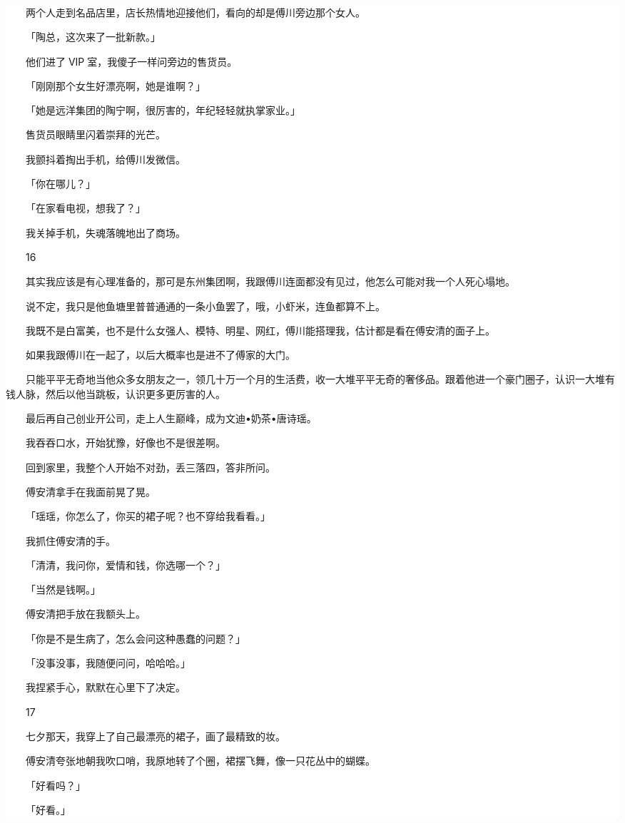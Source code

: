 &emsp;&emsp;两个人走到名品店里，店长热情地迎接他们，看向的却是傅川旁边那个女人。  
  
&emsp;&emsp;「陶总，这次来了一批新款。」  
  
&emsp;&emsp;他们进了 VIP 室，我傻子一样问旁边的售货员。  
  
&emsp;&emsp;「刚刚那个女生好漂亮啊，她是谁啊？」  
  
&emsp;&emsp;「她是远洋集团的陶宁啊，很厉害的，年纪轻轻就执掌家业。」  
  
&emsp;&emsp;售货员眼睛里闪着崇拜的光芒。  
  
&emsp;&emsp;我颤抖着掏出手机，给傅川发微信。  
  
&emsp;&emsp;「你在哪儿？」  
  
&emsp;&emsp;「在家看电视，想我了？」  
  
&emsp;&emsp;我关掉手机，失魂落魄地出了商场。  
  
&emsp;&emsp;16  
  
&emsp;&emsp;其实我应该是有心理准备的，那可是东州集团啊，我跟傅川连面都没有见过，他怎么可能对我一个人死心塌地。  
  
&emsp;&emsp;说不定，我只是他鱼塘里普普通通的一条小鱼罢了，哦，小虾米，连鱼都算不上。  
  
&emsp;&emsp;我既不是白富美，也不是什么女强人、模特、明星、网红，傅川能搭理我，估计都是看在傅安清的面子上。  
  
&emsp;&emsp;如果我跟傅川在一起了，以后大概率也是进不了傅家的大门。  
  
&emsp;&emsp;只能平平无奇地当他众多女朋友之一，领几十万一个月的生活费，收一大堆平平无奇的奢侈品。跟着他进一个豪门圈子，认识一大堆有钱人脉，然后以他当跳板，认识更多更厉害的人。  
  
&emsp;&emsp;最后再自己创业开公司，走上人生巅峰，成为文迪•奶茶•唐诗瑶。  
  
&emsp;&emsp;我吞吞口水，开始犹豫，好像也不是很差啊。  
  
&emsp;&emsp;回到家里，我整个人开始不对劲，丢三落四，答非所问。  
  
&emsp;&emsp;傅安清拿手在我面前晃了晃。  
  
&emsp;&emsp;「瑶瑶，你怎么了，你买的裙子呢？也不穿给我看看。」  
  
&emsp;&emsp;我抓住傅安清的手。  
  
&emsp;&emsp;「清清，我问你，爱情和钱，你选哪一个？」  
  
&emsp;&emsp;「当然是钱啊。」  
  
&emsp;&emsp;傅安清把手放在我额头上。  
  
&emsp;&emsp;「你是不是生病了，怎么会问这种愚蠢的问题？」  
  
&emsp;&emsp;「没事没事，我随便问问，哈哈哈。」  
  
&emsp;&emsp;我捏紧手心，默默在心里下了决定。  
  
&emsp;&emsp;17  
  
&emsp;&emsp;七夕那天，我穿上了自己最漂亮的裙子，画了最精致的妆。  
  
&emsp;&emsp;傅安清夸张地朝我吹口哨，我原地转了个圈，裙摆飞舞，像一只花丛中的蝴蝶。  
  
&emsp;&emsp;「好看吗？」  
  
&emsp;&emsp;「好看。」  
  